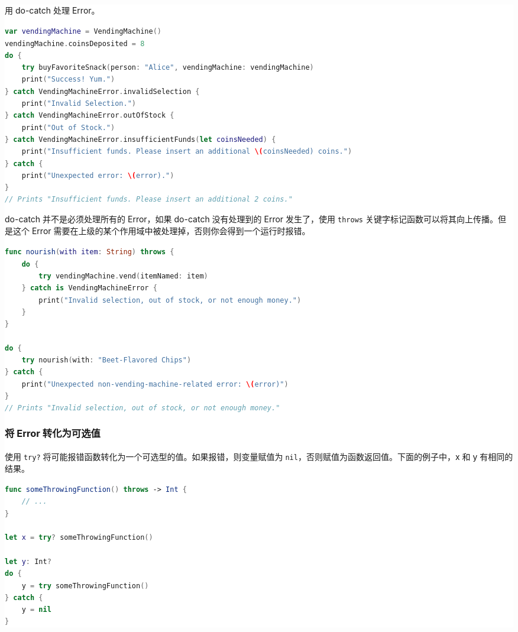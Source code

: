 用 do-catch 处理 Error。

```swift
var vendingMachine = VendingMachine()
vendingMachine.coinsDeposited = 8
do {
    try buyFavoriteSnack(person: "Alice", vendingMachine: vendingMachine)
    print("Success! Yum.")
} catch VendingMachineError.invalidSelection {
    print("Invalid Selection.")
} catch VendingMachineError.outOfStock {
    print("Out of Stock.")
} catch VendingMachineError.insufficientFunds(let coinsNeeded) {
    print("Insufficient funds. Please insert an additional \(coinsNeeded) coins.")
} catch {
    print("Unexpected error: \(error).")
}
// Prints "Insufficient funds. Please insert an additional 2 coins."
```

do-catch 并不是必须处理所有的 Error，如果 do-catch 没有处理到的 Error 发生了，使用 `throws` 关键字标记函数可以将其向上传播。但是这个 Error 需要在上级的某个作用域中被处理掉，否则你会得到一个运行时报错。

```swift
func nourish(with item: String) throws {
    do {
        try vendingMachine.vend(itemNamed: item)
    } catch is VendingMachineError {
        print("Invalid selection, out of stock, or not enough money.")
    }
}

do {
    try nourish(with: "Beet-Flavored Chips")
} catch {
    print("Unexpected non-vending-machine-related error: \(error)")
}
// Prints "Invalid selection, out of stock, or not enough money."
```

### 将 Error 转化为可选值

使用 `try?` 将可能报错函数转化为一个可选型的值。如果报错，则变量赋值为 `nil`，否则赋值为函数返回值。下面的例子中，x 和 y 有相同的结果。

```swift
func someThrowingFunction() throws -> Int {
    // ...
}

let x = try? someThrowingFunction()

let y: Int?
do {
    y = try someThrowingFunction()
} catch {
    y = nil
}
```
